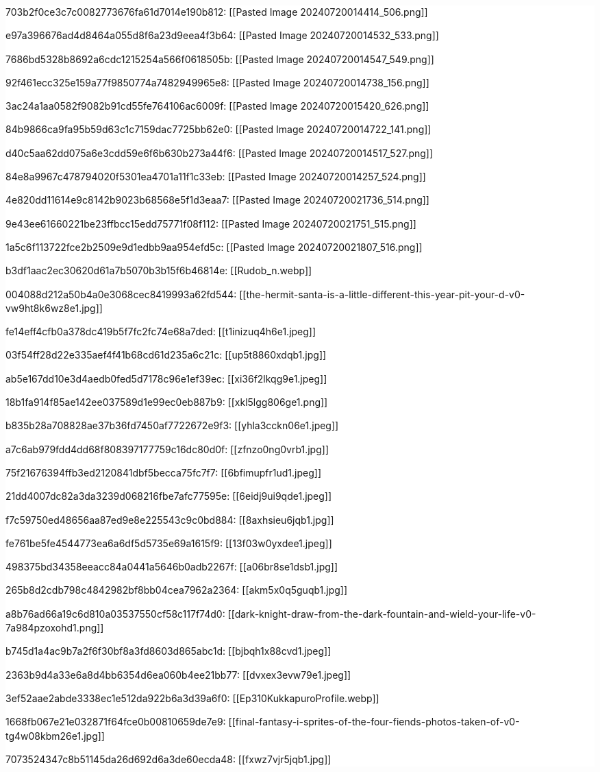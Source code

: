 703b2f0ce3c7c0082773676fa61d7014e190b812: [[Pasted Image 20240720014414_506.png]]

e97a396676ad4d8464a055d8f6a23d9eea4f3b64: [[Pasted Image 20240720014532_533.png]]

7686bd5328b8692a6cdc1215254a566f0618505b: [[Pasted Image 20240720014547_549.png]]

92f461ecc325e159a77f9850774a7482949965e8: [[Pasted Image 20240720014738_156.png]]

3ac24a1aa0582f9082b91cd55fe764106ac6009f: [[Pasted Image 20240720015420_626.png]]

84b9866ca9fa95b59d63c1c7159dac7725bb62e0: [[Pasted Image 20240720014722_141.png]]

d40c5aa62dd075a6e3cdd59e6f6b630b273a44f6: [[Pasted Image 20240720014517_527.png]]

84e8a9967c478794020f5301ea4701a11f1c33eb: [[Pasted Image 20240720014257_524.png]]

4e820dd11614e9c8142b9023b68568e5f1d3eaa7: [[Pasted Image 20240720021736_514.png]]

9e43ee61660221be23ffbcc15edd75771f08f112: [[Pasted Image 20240720021751_515.png]]

1a5c6f113722fce2b2509e9d1edbb9aa954efd5c: [[Pasted Image 20240720021807_516.png]]

b3df1aac2ec30620d61a7b5070b3b15f6b46814e: [[Rudob_n.webp]]

004088d212a50b4a0e3068cec8419993a62fd544: [[the-hermit-santa-is-a-little-different-this-year-pit-your-d-v0-vw9ht8k6wz8e1.jpg]]

fe14eff4cfb0a378dc419b5f7fc2fc74e68a7ded: [[t1inizuq4h6e1.jpeg]]

03f54ff28d22e335aef4f41b68cd61d235a6c21c: [[up5t8860xdqb1.jpg]]

ab5e167dd10e3d4aedb0fed5d7178c96e1ef39ec: [[xi36f2lkqg9e1.jpeg]]

18b1fa914f85ae142ee037589d1e99ec0eb887b9: [[xkl5lgg806ge1.png]]

b835b28a708828ae37b36fd7450af7722672e9f3: [[yhla3cckn06e1.jpeg]]

a7c6ab979fdd4dd68f808397177759c16dc80d0f: [[zfnzo0ng0vrb1.jpg]]

75f21676394ffb3ed2120841dbf5becca75fc7f7: [[6bfimupfr1ud1.jpeg]]

21dd4007dc82a3da3239d068216fbe7afc77595e: [[6eidj9ui9qde1.jpeg]]

f7c59750ed48656aa87ed9e8e225543c9c0bd884: [[8axhsieu6jqb1.jpg]]

fe761be5fe4544773ea6a6df5d5735e69a1615f9: [[13f03w0yxdee1.jpeg]]

498375bd34358eeacc84a0441a5646b0adb2267f: [[a06br8se1dsb1.jpg]]

265b8d2cdb798c4842982bf8bb04cea7962a2364: [[akm5x0q5guqb1.jpg]]

a8b76ad66a19c6d810a03537550cf58c117f74d0: [[dark-knight-draw-from-the-dark-fountain-and-wield-your-life-v0-7a984pzoxohd1.png]]

b745d1a4ac9b7a2f6f30bf8a3fd8603d865abc1d: [[bjbqh1x88cvd1.jpeg]]

2363b9d4a33e6a8d4bb6354d6ea060b4ee21bb77: [[dvxex3evw79e1.jpeg]]

3ef52aae2abde3338ec1e512da922b6a3d39a6f0: [[Ep310KukkapuroProfile.webp]]

1668fb067e21e032871f64fce0b00810659de7e9: [[final-fantasy-i-sprites-of-the-four-fiends-photos-taken-of-v0-tg4w08kbm26e1.jpg]]

7073524347c8b51145da26d692d6a3de60ecda48: [[fxwz7vjr5jqb1.jpg]]
